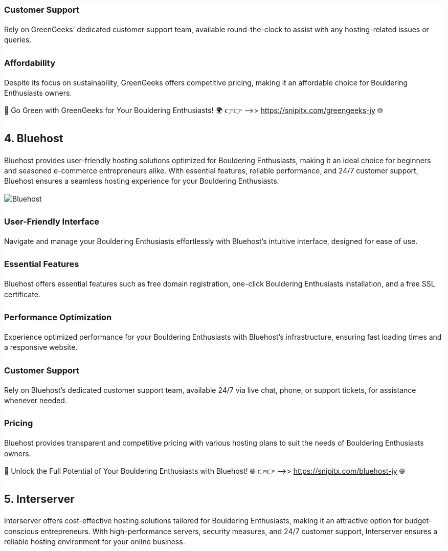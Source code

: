 ### Customer Support
Rely on GreenGeeks’ dedicated customer support team, available round-the-clock to assist with any hosting-related issues or queries.

### Affordability
Despite its focus on sustainability, GreenGeeks offers competitive pricing, making it an affordable choice for Bouldering Enthusiasts owners.

🌿 Go Green with GreenGeeks for Your Bouldering Enthusiasts! 🌍
👉👉 -->> https://snipitx.com/greengeeks-jy 🌐

## 4. Bluehost

Bluehost provides user-friendly hosting solutions optimized for Bouldering Enthusiasts, making it an ideal choice for beginners and seasoned e-commerce entrepreneurs alike. With essential features, reliable performance, and 24/7 customer support, Bluehost ensures a seamless hosting experience for your Bouldering Enthusiasts.

![Bluehost](https://i.imgur.com/PasFF9E.jpeg "Bluehost Hosting")

### User-Friendly Interface
Navigate and manage your Bouldering Enthusiasts effortlessly with Bluehost’s intuitive interface, designed for ease of use.

### Essential Features
Bluehost offers essential features such as free domain registration, one-click Bouldering Enthusiasts installation, and a free SSL certificate.

### Performance Optimization
Experience optimized performance for your Bouldering Enthusiasts with Bluehost’s infrastructure, ensuring fast loading times and a responsive website.

### Customer Support
Rely on Bluehost’s dedicated customer support team, available 24/7 via live chat, phone, or support tickets, for assistance whenever needed.

### Pricing
Bluehost provides transparent and competitive pricing with various hosting plans to suit the needs of Bouldering Enthusiasts owners.

🚀 Unlock the Full Potential of Your Bouldering Enthusiasts with Bluehost! 🌐
👉👉 -->> https://snipitx.com/bluehost-jy 🌐

## 5. Interserver

Interserver offers cost-effective hosting solutions tailored for Bouldering Enthusiasts, making it an attractive option for budget-conscious entrepreneurs. With high-performance servers, security measures, and 24/7 customer support, Interserver ensures a reliable hosting environment for your online business.
